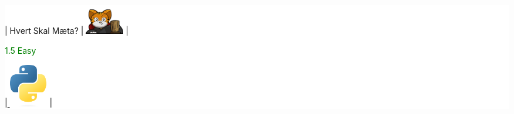 | Hvert Skal Mæta? | <a href='https://open.kattis.com/problems/hvertskalmaeta'> <img heigth='64' width='64' src='assets/kattis.png' alt='logo kattis'></a> | <p style='color:green'>1.5 Easy</p> |<a href='https://github.com/VecoMr/competitive_programming/tree/main/Kattis/hvertskalmaeta/12538993'> <img heigth='64' width='64' src='assets/Python_3.png' alt='logo Python 3'></a> |